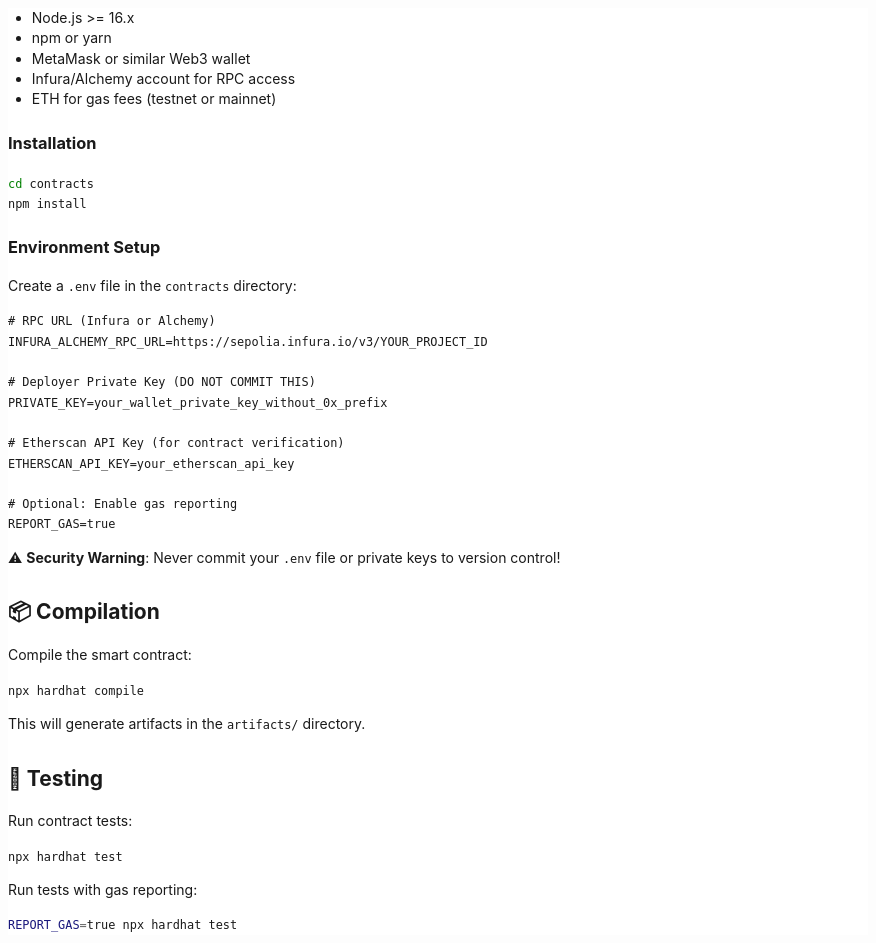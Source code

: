 - Node.js >= 16.x
- npm or yarn
- MetaMask or similar Web3 wallet
- Infura/Alchemy account for RPC access
- ETH for gas fees (testnet or mainnet)

### Installation

```bash
cd contracts
npm install
```

### Environment Setup

Create a `.env` file in the `contracts` directory:

```env
# RPC URL (Infura or Alchemy)
INFURA_ALCHEMY_RPC_URL=https://sepolia.infura.io/v3/YOUR_PROJECT_ID

# Deployer Private Key (DO NOT COMMIT THIS)
PRIVATE_KEY=your_wallet_private_key_without_0x_prefix

# Etherscan API Key (for contract verification)
ETHERSCAN_API_KEY=your_etherscan_api_key

# Optional: Enable gas reporting
REPORT_GAS=true
```

⚠️ **Security Warning**: Never commit your `.env` file or private keys to version control!

## 📦 Compilation

Compile the smart contract:

```bash
npx hardhat compile
```

This will generate artifacts in the `artifacts/` directory.

## 🧪 Testing

Run contract tests:

```bash
npx hardhat test
```

Run tests with gas reporting:

```bash
REPORT_GAS=true npx hardhat test
```
